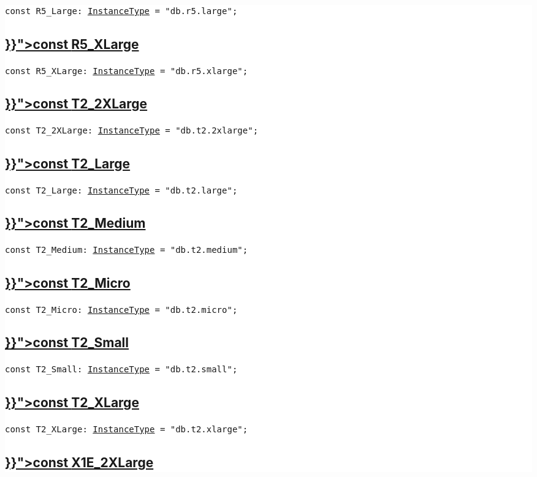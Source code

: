</h2>
<div class="pdoc-module-contents">
<pre class="highlight"><span class='kd'>const</span> R5_Large: <a href='#InstanceType'>InstanceType</a> = <span class='s2'>&#34;db.r5.large&#34;</span>;</pre>
</div>
<h2 class="pdoc-module-header" id="R5_XLarge">
<a class="pdoc-member-name" href="{{< pkg-url pkg="aws" path="rds/instanceType.ts#L65" >}}">const <b>R5_XLarge</b></a>
</h2>
<div class="pdoc-module-contents">
<pre class="highlight"><span class='kd'>const</span> R5_XLarge: <a href='#InstanceType'>InstanceType</a> = <span class='s2'>&#34;db.r5.xlarge&#34;</span>;</pre>
</div>
<h2 class="pdoc-module-header" id="T2_2XLarge">
<a class="pdoc-member-name" href="{{< pkg-url pkg="aws" path="rds/instanceType.ts#L29" >}}">const <b>T2_2XLarge</b></a>
</h2>
<div class="pdoc-module-contents">
<pre class="highlight"><span class='kd'>const</span> T2_2XLarge: <a href='#InstanceType'>InstanceType</a> = <span class='s2'>&#34;db.t2.2xlarge&#34;</span>;</pre>
</div>
<h2 class="pdoc-module-header" id="T2_Large">
<a class="pdoc-member-name" href="{{< pkg-url pkg="aws" path="rds/instanceType.ts#L27" >}}">const <b>T2_Large</b></a>
</h2>
<div class="pdoc-module-contents">
<pre class="highlight"><span class='kd'>const</span> T2_Large: <a href='#InstanceType'>InstanceType</a> = <span class='s2'>&#34;db.t2.large&#34;</span>;</pre>
</div>
<h2 class="pdoc-module-header" id="T2_Medium">
<a class="pdoc-member-name" href="{{< pkg-url pkg="aws" path="rds/instanceType.ts#L26" >}}">const <b>T2_Medium</b></a>
</h2>
<div class="pdoc-module-contents">
<pre class="highlight"><span class='kd'>const</span> T2_Medium: <a href='#InstanceType'>InstanceType</a> = <span class='s2'>&#34;db.t2.medium&#34;</span>;</pre>
</div>
<h2 class="pdoc-module-header" id="T2_Micro">
<a class="pdoc-member-name" href="{{< pkg-url pkg="aws" path="rds/instanceType.ts#L24" >}}">const <b>T2_Micro</b></a>
</h2>
<div class="pdoc-module-contents">
<pre class="highlight"><span class='kd'>const</span> T2_Micro: <a href='#InstanceType'>InstanceType</a> = <span class='s2'>&#34;db.t2.micro&#34;</span>;</pre>
</div>
<h2 class="pdoc-module-header" id="T2_Small">
<a class="pdoc-member-name" href="{{< pkg-url pkg="aws" path="rds/instanceType.ts#L25" >}}">const <b>T2_Small</b></a>
</h2>
<div class="pdoc-module-contents">
<pre class="highlight"><span class='kd'>const</span> T2_Small: <a href='#InstanceType'>InstanceType</a> = <span class='s2'>&#34;db.t2.small&#34;</span>;</pre>
</div>
<h2 class="pdoc-module-header" id="T2_XLarge">
<a class="pdoc-member-name" href="{{< pkg-url pkg="aws" path="rds/instanceType.ts#L28" >}}">const <b>T2_XLarge</b></a>
</h2>
<div class="pdoc-module-contents">
<pre class="highlight"><span class='kd'>const</span> T2_XLarge: <a href='#InstanceType'>InstanceType</a> = <span class='s2'>&#34;db.t2.xlarge&#34;</span>;</pre>
</div>
<h2 class="pdoc-module-header" id="X1E_2XLarge">
<a class="pdoc-member-name" href="{{< pkg-url pkg="aws" path="rds/instanceType.ts#L73" >}}">const <b>X1E_2XLarge</b></a>